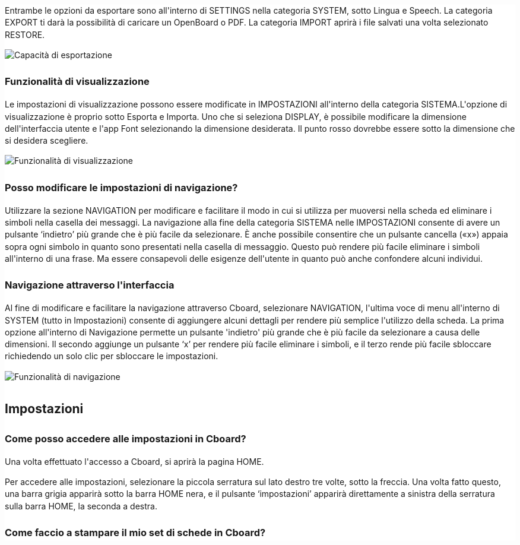 Entrambe le opzioni da esportare sono all'interno di SETTINGS nella categoria SYSTEM, sotto Lingua e Speech. La categoria EXPORT ti darà la possibilità di caricare un OpenBoard o PDF. La categoria IMPORT aprirà i file salvati una volta selezionato RESTORE.

![Capacità di esportazione](/images/help/export.png "Export capabilities")

### <a name='Displaycapabilities'></a>Funzionalità di visualizzazione

Le impostazioni di visualizzazione possono essere modificate in IMPOSTAZIONI all'interno della categoria SISTEMA.L'opzione di visualizzazione è proprio sotto Esporta e Importa. Uno che si seleziona DISPLAY, è possibile modificare la dimensione dell'interfaccia utente e l'app Font selezionando la dimensione desiderata. Il punto rosso dovrebbe essere sotto la dimensione che si desidera scegliere.

![Funzionalità di visualizzazione](/images/help/display.png "Display capabilities")

### <a name='CanIchangeanynavigationsettings'></a>Posso modificare le impostazioni di navigazione?

Utilizzare la sezione NAVIGATION per modificare e facilitare il modo in cui si utilizza per muoversi nella scheda ed eliminare i simboli nella casella dei messaggi. La navigazione alla fine della categoria SISTEMA nelle IMPOSTAZIONI consente di avere un pulsante ‘indietro’ più grande che è più facile da selezionare. È anche possibile consentire che un pulsante cancella («x») appaia sopra ogni simbolo in quanto sono presentati nella casella di messaggio. Questo può rendere più facile eliminare i simboli all'interno di una frase. Ma essere consapevoli delle esigenze dell'utente in quanto può anche confondere alcuni individui.

### <a name='Navigationthroughtheinterface'></a>Navigazione attraverso l'interfaccia

Al fine di modificare e facilitare la navigazione attraverso Cboard, selezionare NAVIGATION, l'ultima voce di menu all'interno di SYSTEM (tutto in Impostazioni) consente di aggiungere alcuni dettagli per rendere più semplice l'utilizzo della scheda. La prima opzione all'interno di Navigazione permette un pulsante 'indietro' più grande che è più facile da selezionare a causa delle dimensioni. Il secondo aggiunge un pulsante ‘x’ per rendere più facile eliminare i simboli, e il terzo rende più facile sbloccare richiedendo un solo clic per sbloccare le impostazioni.

![Funzionalità di navigazione](/images/help/navigation.png "Navigation capabilities")

## <a name='Settings'></a>Impostazioni

### <a name='HowdoIaccesssettingsinCboard'></a>Come posso accedere alle impostazioni in Cboard?

Una volta effettuato l'accesso a Cboard, si aprirà la pagina HOME.

Per accedere alle impostazioni, selezionare la piccola serratura sul lato destro tre volte, sotto la freccia. Una volta fatto questo, una barra grigia apparirà sotto la barra HOME nera, e il pulsante ‘impostazioni’ apparirà direttamente a sinistra della serratura sulla barra HOME, la seconda a destra.

### <a name='HowdoIprintmyboardsetinCboard'></a>Come faccio a stampare il mio set di schede in Cboard?
